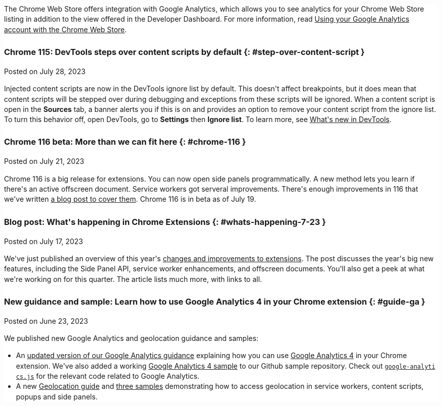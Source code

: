 The Chrome Web Store offers integration with Google Analytics, which allows you to see analytics for your Chrome Web Store listing in addition to the view offered in the Developer Dashboard. For more information, read [Using your Google Analytics account with the Chrome Web Store](/docs/webstore/google-analytics/).

### Chrome 115: DevTools steps over content scripts by default {: #step-over-content-script }

<p class="color-secondary-text type--caption">Posted on <time>July 28, 2023</time></p>

Injected content scripts are now in the DevTools ignore list by default. This doesn't affect breakpoints, but it does mean that content scripts will be stepped over during debugging and exceptions from these scripts will be ignored. When a content script is open in the **Sources** tab, a banner alerts you if this is on and provides an option to remove your content script from the ignore list. To turn this behavior off, open DevTools, go to **Settings** then **Ignore list**. To learn more, see [What's new in DevTools](/blog/new-in-devtools-115/#content-script).

### Chrome 116 beta: More than we can fit here {: #chrome-116 }

<p class="color-secondary-text type--caption">Posted on <time>July 21, 2023</time></p>

Chrome 116 is a big release for extensions. You can now open side panels programmatically. A new method lets you learn if there's an active offscreen document. Service workers got serveral improvements. There's enough improvements in 116 that we've written [a blog post to cover them](/blog/chrome-116-beta-whats-new-for-extensions/#runtime-get-contexts). Chrome 116 is in beta as of July 19.

### Blog post: What's happening in Chrome Extensions {: #whats-happening-7-23 }

<p class="color-secondary-text type--caption">Posted on <time>July 17, 2023</time></p>

We've just published an overview of this year's [changes and improvements to extensions](/blog/extension-news-july-2023/). The post discusses the year's big new features, including the Side Panel API, service worker enhancements, and offscreen documents. You'll also get a peek at what we're working on for this quarter. The article lists much more, with links to all.

### New guidance and sample: Learn how to use Google Analytics 4 in your Chrome extension {: #guide-ga }

<p class="color-secondary-text type--caption">Posted on <time>June 23, 2023</time></p>

We published new Google Analytics and geolocation guidance and samples:

* An [updated version of our Google Analytics guidance](/docs/extensions/mv3/tut_analytics/) explaining how you can use [Google Analytics 4](https://support.google.com/analytics/answer/10089681) in your Chrome extension. We've also added a working [Google Analytics 4 sample](https://github.com/GoogleChrome/chrome-extensions-samples/tree/main/functional-samples/tutorial.google-analytics) to our Github sample repository. Check out [`google-analytics.js`](https://github.com/GoogleChrome/chrome-extensions-samples/blob/main/functional-samples/tutorial.google-analytics/scripts/google-analytics.js) for the relevant code related to Google Analytics.
* A new [Geolocation guide](/docs/extensions/mv3/geolocation/) and [three samples](https://github.com/GoogleChrome/chrome-extensions-samples/tree/main/functional-samples) demonstrating how to access geolocation in service workers, content scripts, popups and side panels.
